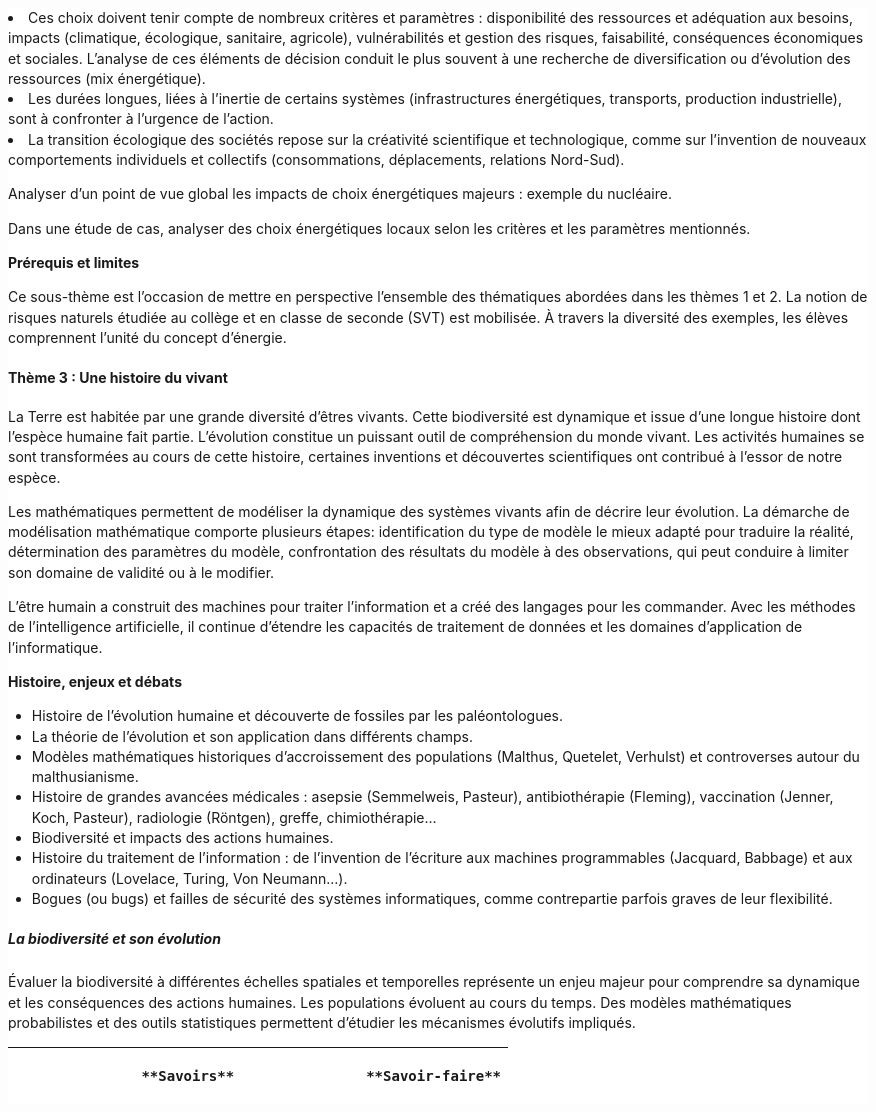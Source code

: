 <li>Ces choix doivent tenir compte de nombreux critères et paramètres : disponibilité des ressources et adéquation aux besoins, impacts (climatique, écologique, sanitaire, agricole), vulnérabilités et gestion des risques, faisabilité, conséquences économiques et sociales. L’analyse de ces éléments de décision conduit le plus souvent à une recherche de diversification ou d’évolution des ressources (mix énergétique).</li>
<li>Les durées longues, liées à l’inertie de certains systèmes (infrastructures énergétiques, transports, production industrielle), sont à confronter à l’urgence de l’action.</li>
<li>La transition écologique des sociétés repose sur la créativité scientifique et technologique, comme sur l’invention de nouveaux comportements individuels et collectifs (consommations, déplacements, relations Nord-Sud).</li>
</ul></td>
<td><p>Analyser d’un point de vue global les impacts de choix énergétiques majeurs : exemple du nucléaire.</p>
<p>Dans une étude de cas, analyser des choix énergétiques locaux selon les critères et les paramètres mentionnés.</p></td>
</tr>
</tbody>
</table>
<p><strong>Prérequis et limites</strong></p>
<p>Ce sous-thème est l’occasion de mettre en perspective l’ensemble des thématiques abordées dans les thèmes 1 et 2. La notion de risques naturels étudiée au collège et en classe de seconde (SVT) est mobilisée. À travers la diversité des exemples, les élèves comprennent l’unité du concept d’énergie.</p>
<h4 id="thème-3-une-histoire-du-vivant" class="anchored">Thème 3 : Une histoire du vivant</h4>
<p>La Terre est habitée par une grande diversité d’êtres vivants. Cette biodiversité est dynamique et issue d’une longue histoire dont l’espèce humaine fait partie. L’évolution constitue un puissant outil de compréhension du monde vivant. Les activités humaines se sont transformées au cours de cette histoire, certaines inventions et découvertes scientifiques ont contribué à l’essor de notre espèce.</p>
<p>Les mathématiques permettent de modéliser la dynamique des systèmes vivants afin de décrire leur évolution. La démarche de modélisation mathématique comporte plusieurs étapes: identification du type de modèle le mieux adapté pour traduire la réalité, détermination des paramètres du modèle, confrontation des résultats du modèle à des observations, qui peut conduire à limiter son domaine de validité ou à le modifier.</p>
<p>L’être humain a construit des machines pour traiter l’information et a créé des langages pour les commander. Avec les méthodes de l’intelligence artificielle, il continue d’étendre les capacités de traitement de données et les domaines d’application de l’informatique.</p>
<p><strong>Histoire, enjeux et débats</strong></p>
<ul>
<li>Histoire de l’évolution humaine et découverte de fossiles par les paléontologues.</li>
<li>La théorie de l’évolution et son application dans différents champs.</li>
<li>Modèles mathématiques historiques d’accroissement des populations (Malthus, Quetelet, Verhulst) et controverses autour du malthusianisme.</li>
<li>Histoire de grandes avancées médicales : asepsie (Semmelweis, Pasteur), antibiothérapie (Fleming), vaccination (Jenner, Koch, Pasteur), radiologie (Röntgen), greffe, chimiothérapie…</li>
<li>Biodiversité et impacts des actions humaines.</li>
<li>Histoire du traitement de l’information : de l’invention de l’écriture aux machines programmables (Jacquard, Babbage) et aux ordinateurs (Lovelace, Turing, Von Neumann…).</li>
<li>Bogues (ou bugs) et failles de sécurité des systèmes informatiques, comme contrepartie parfois graves de leur flexibilité.</li>
</ul>
<h5 id="la-biodiversité-et-son-évolution" class="anchored">La biodiversité et son évolution</h5>
<p>Évaluer la biodiversité à différentes échelles spatiales et temporelles représente un enjeu majeur pour comprendre sa dynamique et les conséquences des actions humaines. Les populations évoluent au cours du temps. Des modèles mathématiques probabilistes et des outils statistiques permettent d’étudier les mécanismes évolutifs impliqués.</p>
<table class="table table-bordered table-hover">
<thead class="table-warning">
<tr class="header">
<th><div class="highlight"><pre><span></span>               **Savoirs**
</pre></div>
</th>
<th><div class="highlight"><pre><span></span>              **Savoir-faire**
</pre></div>